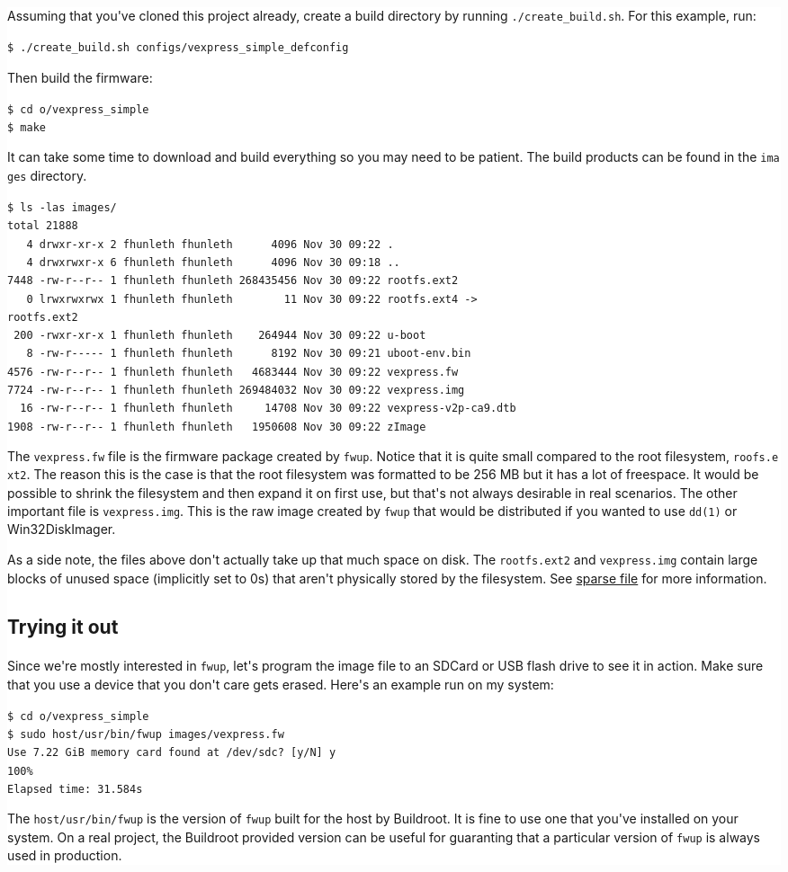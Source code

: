 Assuming that you've cloned this project already, create a build directory by
running `./create_build.sh`. For this example, run:

    $ ./create_build.sh configs/vexpress_simple_defconfig

Then build the firmware:

    $ cd o/vexpress_simple
    $ make

It can take some time to download and build everything so you may need to be
patient. The build products can be found in the `images` directory.

```
$ ls -las images/
total 21888
   4 drwxr-xr-x 2 fhunleth fhunleth      4096 Nov 30 09:22 .
   4 drwxrwxr-x 6 fhunleth fhunleth      4096 Nov 30 09:18 ..
7448 -rw-r--r-- 1 fhunleth fhunleth 268435456 Nov 30 09:22 rootfs.ext2
   0 lrwxrwxrwx 1 fhunleth fhunleth        11 Nov 30 09:22 rootfs.ext4 ->
rootfs.ext2
 200 -rwxr-xr-x 1 fhunleth fhunleth    264944 Nov 30 09:22 u-boot
   8 -rw-r----- 1 fhunleth fhunleth      8192 Nov 30 09:21 uboot-env.bin
4576 -rw-r--r-- 1 fhunleth fhunleth   4683444 Nov 30 09:22 vexpress.fw
7724 -rw-r--r-- 1 fhunleth fhunleth 269484032 Nov 30 09:22 vexpress.img
  16 -rw-r--r-- 1 fhunleth fhunleth     14708 Nov 30 09:22 vexpress-v2p-ca9.dtb
1908 -rw-r--r-- 1 fhunleth fhunleth   1950608 Nov 30 09:22 zImage
```

The `vexpress.fw` file is the firmware package created by `fwup`. Notice that it
is quite small compared to the root filesystem, `roofs.ext2`. The reason this is
the case is that the root filesystem was formatted to be 256 MB but it has a lot
of freespace. It would be possible to shrink the filesystem and then expand it
on first use, but that's not always desirable in real scenarios. The other
important file is `vexpress.img`. This is the raw image created by `fwup` that
would be distributed if you wanted to use `dd(1)` or Win32DiskImager.

As a side note, the files above don't actually take up that much space on disk.
The `rootfs.ext2` and `vexpress.img` contain large blocks of unused space
(implicitly set to 0s) that aren't physically stored by the filesystem. See
[sparse file](https://en.wikipedia.org/wiki/Sparse_file) for more information.

## Trying it out

Since we're mostly interested in `fwup`, let's program the image file to an
SDCard or USB flash drive to see it in action. Make sure that you use a device
that you don't care gets erased. Here's an example run on my system:

    $ cd o/vexpress_simple
    $ sudo host/usr/bin/fwup images/vexpress.fw
    Use 7.22 GiB memory card found at /dev/sdc? [y/N] y
    100%
    Elapsed time: 31.584s

The `host/usr/bin/fwup` is the version of `fwup` built for the host by
Buildroot.  It is fine to use one that you've installed on your system. On a
real project, the Buildroot provided version can be useful for guaranting that a
particular version of `fwup` is always used in production.
